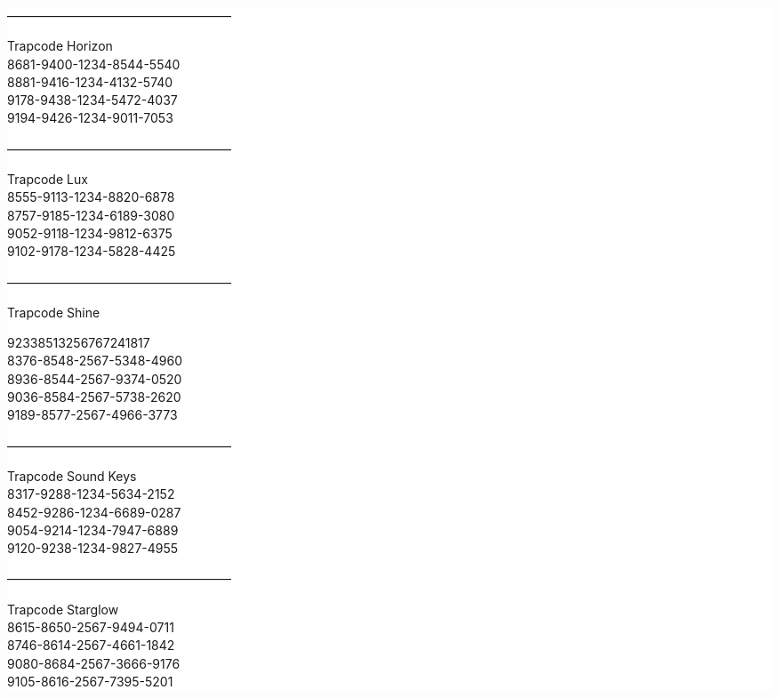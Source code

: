 ——————————————————

Trapcode Horizon  
8681-9400-1234-8544-5540  
8881-9416-1234-4132-5740  
9178-9438-1234-5472-4037  
9194-9426-1234-9011-7053

——————————————————

Trapcode Lux  
8555-9113-1234-8820-6878  
8757-9185-1234-6189-3080  
9052-9118-1234-9812-6375  
9102-9178-1234-5828-4425

——————————————————

Trapcode Shine

92338513256767241817  
8376-8548-2567-5348-4960  
8936-8544-2567-9374-0520  
9036-8584-2567-5738-2620  
9189-8577-2567-4966-3773

——————————————————

Trapcode Sound Keys  
8317-9288-1234-5634-2152  
8452-9286-1234-6689-0287  
9054-9214-1234-7947-6889  
9120-9238-1234-9827-4955

——————————————————

Trapcode Starglow  
8615-8650-2567-9494-0711  
8746-8614-2567-4661-1842  
9080-8684-2567-3666-9176  
9105-8616-2567-7395-5201
